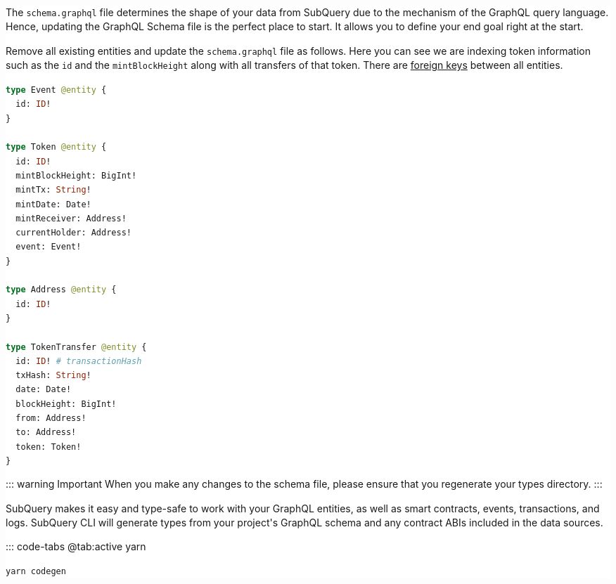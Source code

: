 The `schema.graphql` file determines the shape of your data from SubQuery due to the mechanism of the GraphQL query language. Hence, updating the GraphQL Schema file is the perfect place to start. It allows you to define your end goal right at the start.

Remove all existing entities and update the `schema.graphql` file as follows. Here you can see we are indexing token information such as the `id` and the `mintBlockHeight` along with all transfers of that token. There are [foreign keys](https://academy.subquery.network/build/graphql.html#entity-relationships) between all entities.

```graphql
type Event @entity {
  id: ID!
}

type Token @entity {
  id: ID!
  mintBlockHeight: BigInt!
  mintTx: String!
  mintDate: Date!
  mintReceiver: Address!
  currentHolder: Address!
  event: Event!
}

type Address @entity {
  id: ID!
}

type TokenTransfer @entity {
  id: ID! # transactionHash
  txHash: String!
  date: Date!
  blockHeight: BigInt!
  from: Address!
  to: Address!
  token: Token!
}
```

::: warning Important
When you make any changes to the schema file, please ensure that you regenerate your types directory.
:::

SubQuery makes it easy and type-safe to work with your GraphQL entities, as well as smart contracts, events, transactions, and logs. SubQuery CLI will generate types from your project's GraphQL schema and any contract ABIs included in the data sources.

::: code-tabs
@tab:active yarn

```shell
yarn codegen
```
